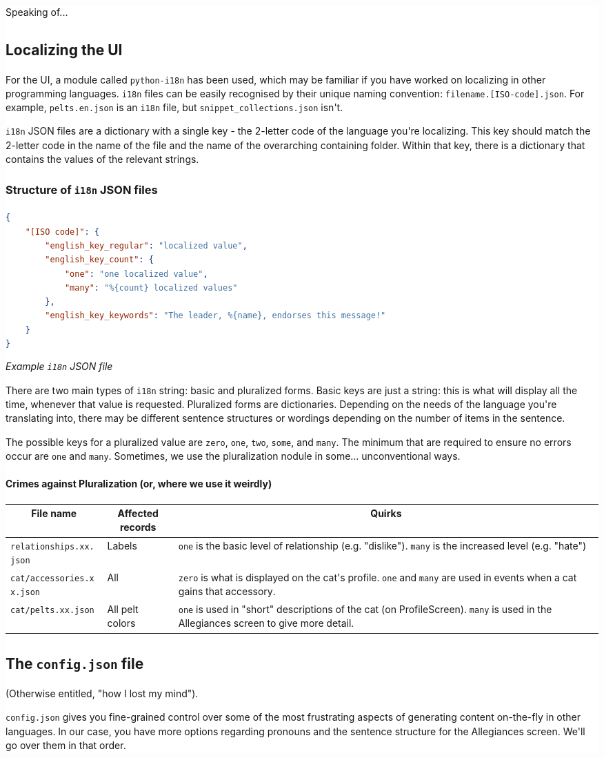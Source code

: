 Speaking of...

## Localizing the UI
For the UI, a module called `python-i18n` has been used, which may be familiar if you have worked on localizing in other programming languages. `i18n` files can be easily recognised by their unique naming convention: `filename.[ISO-code].json`. For example, `pelts.en.json` is an `i18n` file, but `snippet_collections.json` isn't.

`i18n` JSON files are a dictionary with a single key - the 2-letter code of the language you're localizing. This key should match the 2-letter code in the name of the file and the name of the overarching containing folder. Within that key, there is a dictionary that contains the values of the relevant strings.

### Structure of `i18n` JSON files

```json
{
    "[ISO code]": {
        "english_key_regular": "localized value",
        "english_key_count": {
            "one": "one localized value",
            "many": "%{count} localized values"
        },
        "english_key_keywords": "The leader, %{name}, endorses this message!"
    }
}
```
_Example `i18n` JSON file_

There are two main types of `i18n` string: basic and pluralized forms. Basic keys are just a string: this is what will display all the time, whenever that value is requested. Pluralized forms are dictionaries. Depending on the needs of the language you're translating into, there may be different sentence structures or wordings depending on the number of items in the sentence.

The possible keys for a pluralized value are `zero`, `one`, `two`, `some`, and `many`. The minimum that are required to ensure no errors occur are `one` and `many`. Sometimes, we use the pluralization nodule in some... unconventional ways.

#### Crimes against Pluralization (or, where we use it weirdly)
| File name | Affected records | Quirks 
|--|--|--|
|`relationships.xx.json` | Labels | `one` is the basic level of relationship (e.g. "dislike"). `many` is the increased level (e.g. "hate")
| `cat/accessories.xx.json`| All | `zero` is what is displayed on the cat's profile. `one` and `many` are used in events when a cat gains that accessory.
|`cat/pelts.xx.json` | All pelt colors | `one` is used in "short" descriptions of the cat (on ProfileScreen). `many` is used in the Allegiances screen to give more detail.

## The `config.json` file

(Otherwise entitled, "how I lost my mind").

`config.json` gives you fine-grained control over some of the most frustrating aspects of generating content on-the-fly in other languages. In our case, you have more options regarding pronouns and the sentence structure for the Allegiances screen. We'll go over them in that order.
